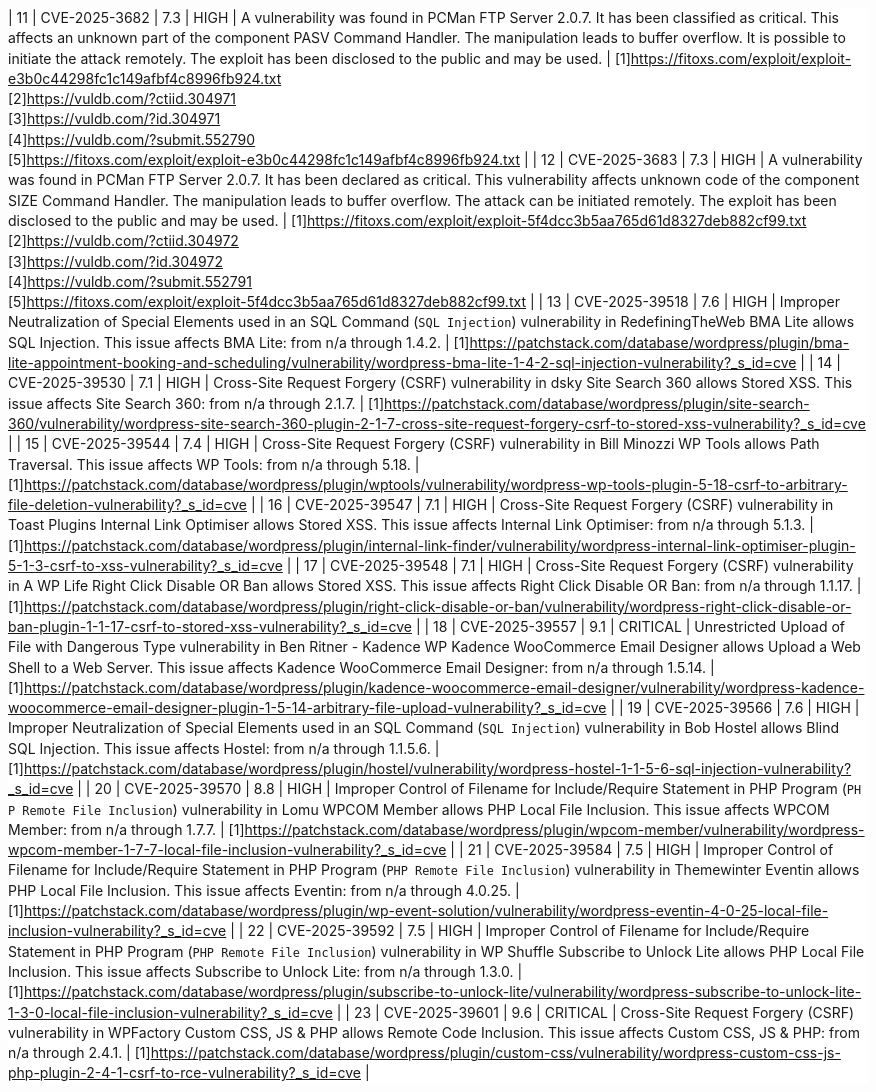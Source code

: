 | 11 | CVE-2025-3682 | 7.3  | HIGH | A vulnerability was found in PCMan FTP Server 2.0.7. It has been classified as critical. This affects an unknown part of the component PASV Command Handler. The manipulation leads to buffer overflow. It is possible to initiate the attack remotely. The exploit has been disclosed to the public and may be used. | [1]https://fitoxs.com/exploit/exploit-e3b0c44298fc1c149afbf4c8996fb924.txt<br>[2]https://vuldb.com/?ctiid.304971<br>[3]https://vuldb.com/?id.304971<br>[4]https://vuldb.com/?submit.552790<br>[5]https://fitoxs.com/exploit/exploit-e3b0c44298fc1c149afbf4c8996fb924.txt |
| 12 | CVE-2025-3683 | 7.3  | HIGH | A vulnerability was found in PCMan FTP Server 2.0.7. It has been declared as critical. This vulnerability affects unknown code of the component SIZE Command Handler. The manipulation leads to buffer overflow. The attack can be initiated remotely. The exploit has been disclosed to the public and may be used. | [1]https://fitoxs.com/exploit/exploit-5f4dcc3b5aa765d61d8327deb882cf99.txt<br>[2]https://vuldb.com/?ctiid.304972<br>[3]https://vuldb.com/?id.304972<br>[4]https://vuldb.com/?submit.552791<br>[5]https://fitoxs.com/exploit/exploit-5f4dcc3b5aa765d61d8327deb882cf99.txt |
| 13 | CVE-2025-39518 | 7.6  | HIGH | Improper Neutralization of Special Elements used in an SQL Command (`SQL Injection`) vulnerability in RedefiningTheWeb BMA Lite allows SQL Injection. This issue affects BMA Lite: from n/a through 1.4.2. | [1]https://patchstack.com/database/wordpress/plugin/bma-lite-appointment-booking-and-scheduling/vulnerability/wordpress-bma-lite-1-4-2-sql-injection-vulnerability?_s_id=cve |
| 14 | CVE-2025-39530 | 7.1  | HIGH | Cross-Site Request Forgery (CSRF) vulnerability in dsky Site Search 360 allows Stored XSS. This issue affects Site Search 360: from n/a through 2.1.7. | [1]https://patchstack.com/database/wordpress/plugin/site-search-360/vulnerability/wordpress-site-search-360-plugin-2-1-7-cross-site-request-forgery-csrf-to-stored-xss-vulnerability?_s_id=cve |
| 15 | CVE-2025-39544 | 7.4  | HIGH | Cross-Site Request Forgery (CSRF) vulnerability in Bill Minozzi WP Tools allows Path Traversal. This issue affects WP Tools: from n/a through 5.18. | [1]https://patchstack.com/database/wordpress/plugin/wptools/vulnerability/wordpress-wp-tools-plugin-5-18-csrf-to-arbitrary-file-deletion-vulnerability?_s_id=cve |
| 16 | CVE-2025-39547 | 7.1  | HIGH | Cross-Site Request Forgery (CSRF) vulnerability in Toast Plugins Internal Link Optimiser allows Stored XSS. This issue affects Internal Link Optimiser: from n/a through 5.1.3. | [1]https://patchstack.com/database/wordpress/plugin/internal-link-finder/vulnerability/wordpress-internal-link-optimiser-plugin-5-1-3-csrf-to-xss-vulnerability?_s_id=cve |
| 17 | CVE-2025-39548 | 7.1  | HIGH | Cross-Site Request Forgery (CSRF) vulnerability in A WP Life Right Click Disable OR Ban allows Stored XSS. This issue affects Right Click Disable OR Ban: from n/a through 1.1.17. | [1]https://patchstack.com/database/wordpress/plugin/right-click-disable-or-ban/vulnerability/wordpress-right-click-disable-or-ban-plugin-1-1-17-csrf-to-stored-xss-vulnerability?_s_id=cve |
| 18 | CVE-2025-39557 | 9.1  | CRITICAL | Unrestricted Upload of File with Dangerous Type vulnerability in Ben Ritner - Kadence WP Kadence WooCommerce Email Designer allows Upload a Web Shell to a Web Server. This issue affects Kadence WooCommerce Email Designer: from n/a through 1.5.14. | [1]https://patchstack.com/database/wordpress/plugin/kadence-woocommerce-email-designer/vulnerability/wordpress-kadence-woocommerce-email-designer-plugin-1-5-14-arbitrary-file-upload-vulnerability?_s_id=cve |
| 19 | CVE-2025-39566 | 7.6  | HIGH | Improper Neutralization of Special Elements used in an SQL Command (`SQL Injection`) vulnerability in Bob Hostel allows Blind SQL Injection. This issue affects Hostel: from n/a through 1.1.5.6. | [1]https://patchstack.com/database/wordpress/plugin/hostel/vulnerability/wordpress-hostel-1-1-5-6-sql-injection-vulnerability?_s_id=cve |
| 20 | CVE-2025-39570 | 8.8  | HIGH | Improper Control of Filename for Include/Require Statement in PHP Program (`PHP Remote File Inclusion`) vulnerability in Lomu WPCOM Member allows PHP Local File Inclusion. This issue affects WPCOM Member: from n/a through 1.7.7. | [1]https://patchstack.com/database/wordpress/plugin/wpcom-member/vulnerability/wordpress-wpcom-member-1-7-7-local-file-inclusion-vulnerability?_s_id=cve |
| 21 | CVE-2025-39584 | 7.5  | HIGH | Improper Control of Filename for Include/Require Statement in PHP Program (`PHP Remote File Inclusion`) vulnerability in Themewinter Eventin allows PHP Local File Inclusion. This issue affects Eventin: from n/a through 4.0.25. | [1]https://patchstack.com/database/wordpress/plugin/wp-event-solution/vulnerability/wordpress-eventin-4-0-25-local-file-inclusion-vulnerability?_s_id=cve |
| 22 | CVE-2025-39592 | 7.5  | HIGH | Improper Control of Filename for Include/Require Statement in PHP Program (`PHP Remote File Inclusion`) vulnerability in WP Shuffle Subscribe to Unlock Lite allows PHP Local File Inclusion. This issue affects Subscribe to Unlock Lite: from n/a through 1.3.0. | [1]https://patchstack.com/database/wordpress/plugin/subscribe-to-unlock-lite/vulnerability/wordpress-subscribe-to-unlock-lite-1-3-0-local-file-inclusion-vulnerability?_s_id=cve |
| 23 | CVE-2025-39601 | 9.6  | CRITICAL | Cross-Site Request Forgery (CSRF) vulnerability in WPFactory Custom CSS, JS & PHP allows Remote Code Inclusion. This issue affects Custom CSS, JS & PHP: from n/a through 2.4.1. | [1]https://patchstack.com/database/wordpress/plugin/custom-css/vulnerability/wordpress-custom-css-js-php-plugin-2-4-1-csrf-to-rce-vulnerability?_s_id=cve |